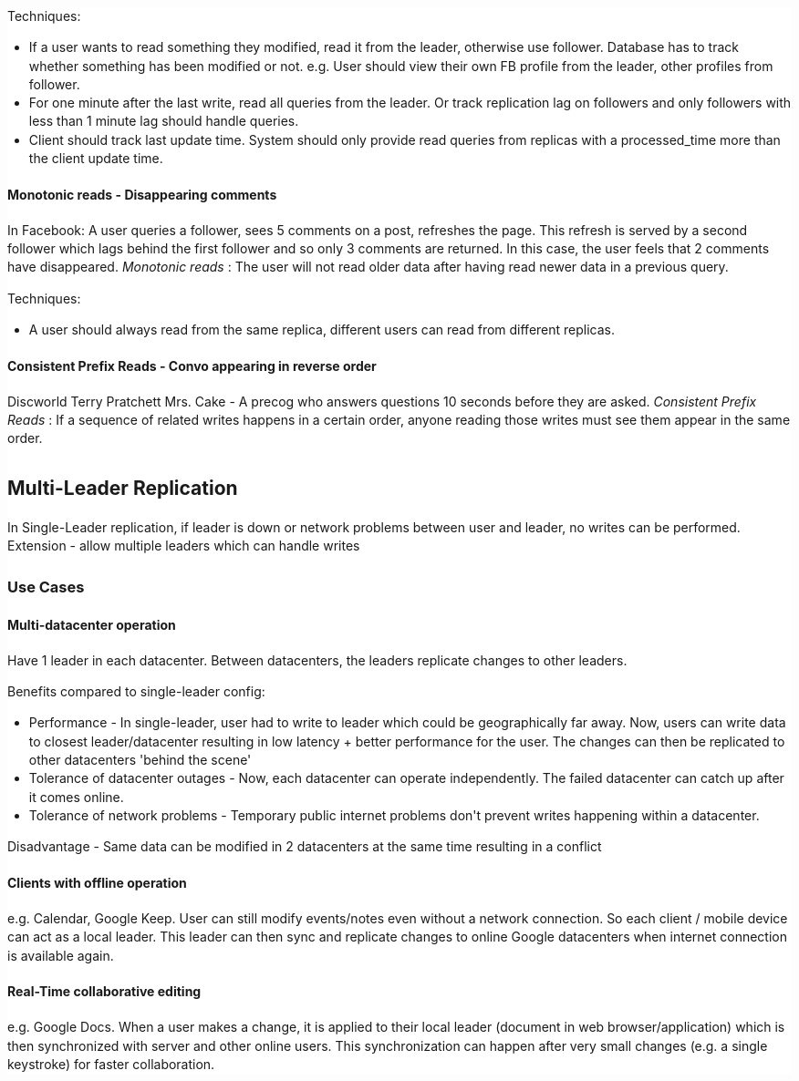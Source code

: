 Techniques:
- If a user wants to read something they modified, read it from the leader, otherwise use follower. Database has to track whether something has been modified or not. e.g. User should view their own FB profile from the leader, other profiles from follower.
- For one minute after the last write, read all queries from the leader. Or track replication lag on followers and only followers with less than 1 minute lag should handle queries.
- Client should track last update time. System should only provide read queries from replicas with a processed_time more than the client update time.

#### Monotonic reads - Disappearing comments
In Facebook: A user queries a follower, sees 5 comments on a post, refreshes the page. This refresh is served by a second follower which lags behind the first follower and so only 3 comments are returned. In this case, the user feels that 2 comments have disappeared. _Monotonic reads_ : The user will not read older data after having read newer data in a previous query.

Techniques:
- A user should always read from the same replica, different users can read from different replicas.

#### Consistent Prefix Reads - Convo appearing in reverse order
Discworld Terry Pratchett Mrs. Cake - A precog who answers questions 10 seconds before they are asked.
_Consistent Prefix Reads_ : If a sequence of related writes happens in a certain order, anyone reading those writes must see them appear in the same order.

## Multi-Leader Replication
In Single-Leader replication, if leader is down or network problems between user and leader, no writes can be performed. Extension - allow multiple leaders which can handle writes

### Use Cases
#### Multi-datacenter operation
Have 1 leader in each datacenter. Between datacenters, the leaders replicate changes to other leaders.

Benefits compared to single-leader config:
- Performance - In single-leader, user had to write to leader which could be geographically far away. Now, users can write data to closest leader/datacenter resulting in low latency + better performance for the user. The changes can then be replicated to other datacenters 'behind the scene'
- Tolerance of datacenter outages - Now, each datacenter can operate independently. The failed datacenter can catch up after it comes online.
- Tolerance of network problems - Temporary public internet problems don't prevent writes happening within a datacenter.

Disadvantage - Same data can be modified in 2 datacenters at the same time resulting in a conflict

#### Clients with offline operation
e.g. Calendar, Google Keep. User can still modify events/notes even without a network connection. So each client / mobile device can act as a local leader. This leader can then sync and replicate changes to online Google datacenters when internet connection is available again.

#### Real-Time collaborative editing
e.g. Google Docs. When a user makes a change, it is applied to their local leader (document in web browser/application) which is then synchronized with server and other online users. This synchronization can happen after very small changes (e.g. a single keystroke) for faster collaboration.
